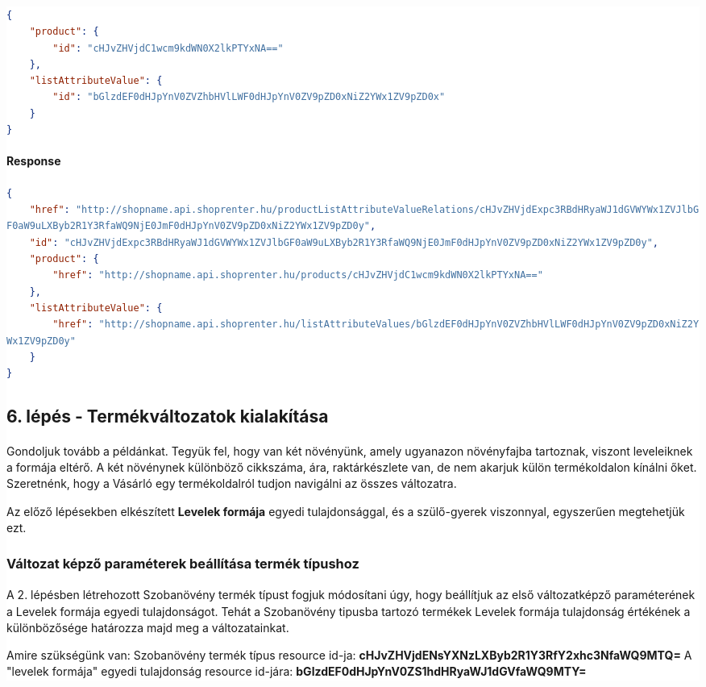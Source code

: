 
```json
{
    "product": {
        "id": "cHJvZHVjdC1wcm9kdWN0X2lkPTYxNA=="
    },
    "listAttributeValue": {
        "id": "bGlzdEF0dHJpYnV0ZVZhbHVlLWF0dHJpYnV0ZV9pZD0xNiZ2YWx1ZV9pZD0x"
    }
}
```

#### Response

```json
{
    "href": "http://shopname.api.shoprenter.hu/productListAttributeValueRelations/cHJvZHVjdExpc3RBdHRyaWJ1dGVWYWx1ZVJlbGF0aW9uLXByb2R1Y3RfaWQ9NjE0JmF0dHJpYnV0ZV9pZD0xNiZ2YWx1ZV9pZD0y",
    "id": "cHJvZHVjdExpc3RBdHRyaWJ1dGVWYWx1ZVJlbGF0aW9uLXByb2R1Y3RfaWQ9NjE0JmF0dHJpYnV0ZV9pZD0xNiZ2YWx1ZV9pZD0y",
    "product": {
        "href": "http://shopname.api.shoprenter.hu/products/cHJvZHVjdC1wcm9kdWN0X2lkPTYxNA=="
    },
    "listAttributeValue": {
        "href": "http://shopname.api.shoprenter.hu/listAttributeValues/bGlzdEF0dHJpYnV0ZVZhbHVlLWF0dHJpYnV0ZV9pZD0xNiZ2YWx1ZV9pZD0y"
    }
}
```

## 6. lépés - Termékváltozatok kialakítása

Gondoljuk tovább a példánkat. Tegyük fel, hogy van két növényünk, amely ugyanazon növényfajba tartoznak, viszont 
leveleiknek a formája eltérő. A két növénynek különböző cikkszáma, ára, raktárkészlete van, 
de nem akarjuk külön termékoldalon kínálni őket. Szeretnénk, hogy a Vásárló egy termékoldalról tudjon navigálni
az összes változatra.

Az előző lépésekben elkészített **Levelek formája** egyedi tulajdonsággal, és a szülő-gyerek viszonnyal, 
egyszerűen megtehetjük ezt.

### Változat képző paraméterek beállítása termék típushoz

A 2. lépésben létrehozott Szobanövény termék típust fogjuk módosítani úgy, hogy beállítjuk az első változatképző paraméterének
a Levelek formája egyedi tulajdonságot. Tehát a Szobanövény tipusba tartozó termékek Levelek formája tulajdonság értékének
a különbözősége határozza majd meg a változatainkat.

Amire szükségünk van:
Szobanövény termék típus resource id-ja: **cHJvZHVjdENsYXNzLXByb2R1Y3RfY2xhc3NfaWQ9MTQ=**
A "levelek formája" egyedi tulajdonság resource id-jára: **bGlzdEF0dHJpYnV0ZS1hdHRyaWJ1dGVfaWQ9MTY=**
